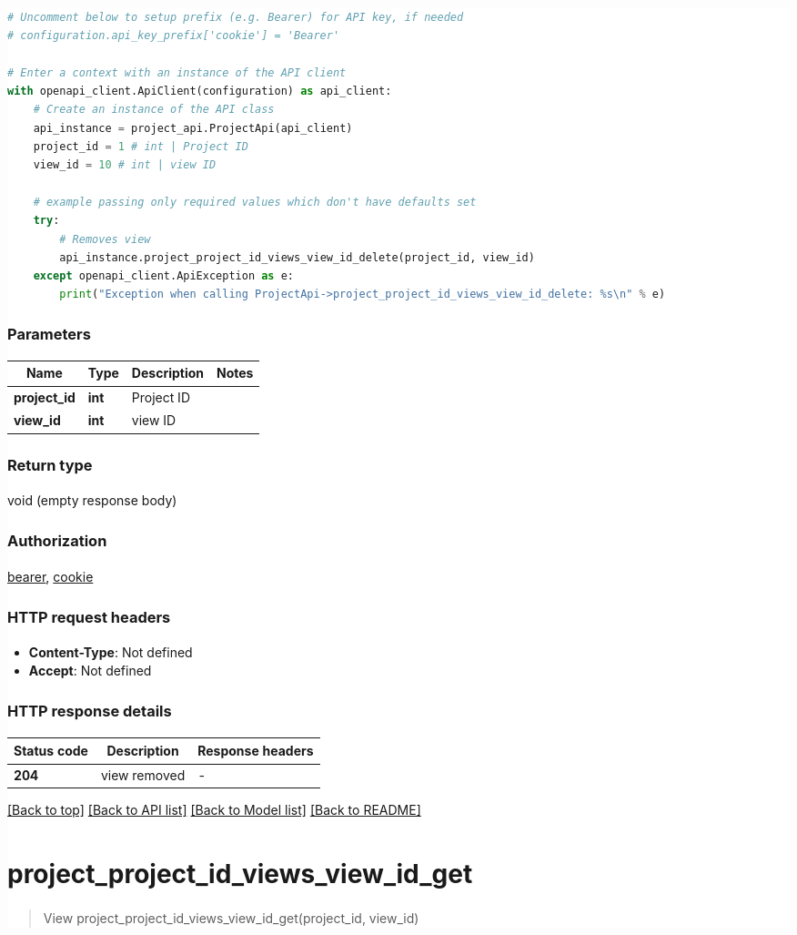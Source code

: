 ```python
# Uncomment below to setup prefix (e.g. Bearer) for API key, if needed
# configuration.api_key_prefix['cookie'] = 'Bearer'

# Enter a context with an instance of the API client
with openapi_client.ApiClient(configuration) as api_client:
    # Create an instance of the API class
    api_instance = project_api.ProjectApi(api_client)
    project_id = 1 # int | Project ID
    view_id = 10 # int | view ID

    # example passing only required values which don't have defaults set
    try:
        # Removes view
        api_instance.project_project_id_views_view_id_delete(project_id, view_id)
    except openapi_client.ApiException as e:
        print("Exception when calling ProjectApi->project_project_id_views_view_id_delete: %s\n" % e)
```


### Parameters

Name | Type | Description  | Notes
------------- | ------------- | ------------- | -------------
 **project_id** | **int**| Project ID |
 **view_id** | **int**| view ID |

### Return type

void (empty response body)

### Authorization

[bearer](../README.md#bearer), [cookie](../README.md#cookie)

### HTTP request headers

 - **Content-Type**: Not defined
 - **Accept**: Not defined


### HTTP response details

| Status code | Description | Response headers |
|-------------|-------------|------------------|
**204** | view removed |  -  |

[[Back to top]](#) [[Back to API list]](../README.md#documentation-for-api-endpoints) [[Back to Model list]](../README.md#documentation-for-models) [[Back to README]](../README.md)

# **project_project_id_views_view_id_get**
> View project_project_id_views_view_id_get(project_id, view_id)
